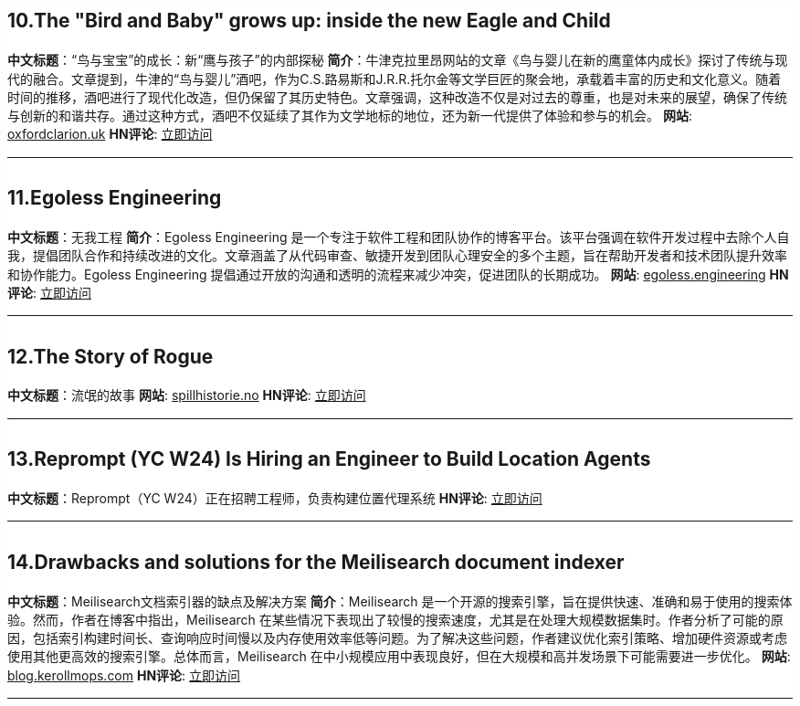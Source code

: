 
## 10.The "Bird and Baby" grows up: inside the new Eagle and Child
**中文标题**：“鸟与宝宝”的成长：新“鹰与孩子”的内部探秘
**简介**：牛津克拉里昂网站的文章《鸟与婴儿在新的鹰童体内成长》探讨了传统与现代的融合。文章提到，牛津的“鸟与婴儿”酒吧，作为C.S.路易斯和J.R.R.托尔金等文学巨匠的聚会地，承载着丰富的历史和文化意义。随着时间的推移，酒吧进行了现代化改造，但仍保留了其历史特色。文章强调，这种改造不仅是对过去的尊重，也是对未来的展望，确保了传统与创新的和谐共存。通过这种方式，酒吧不仅延续了其作为文学地标的地位，还为新一代提供了体验和参与的机会。
**网站**:  <a href='https://oxfordclarion.uk/the-bird-and-baby-grows-up-inside-the-new-eagle-child/' target='_blank' rel='nofollow'>oxfordclarion.uk</a>
**HN评论**:  <a href='https://news.ycombinator.com/item?id=42316246&utm_source=www.chuhaix.com' target='_blank' rel='nofollow'>立即访问</a>

---

## 11.Egoless Engineering
**中文标题**：无我工程
**简介**：Egoless Engineering 是一个专注于软件工程和团队协作的博客平台。该平台强调在软件开发过程中去除个人自我，提倡团队合作和持续改进的文化。文章涵盖了从代码审查、敏捷开发到团队心理安全的多个主题，旨在帮助开发者和技术团队提升效率和协作能力。Egoless Engineering 提倡通过开放的沟通和透明的流程来减少冲突，促进团队的长期成功。
**网站**:  <a href='https://egoless.engineering' target='_blank' rel='nofollow'>egoless.engineering</a>
**HN评论**:  <a href='https://news.ycombinator.com/item?id=42311069&utm_source=www.chuhaix.com' target='_blank' rel='nofollow'>立即访问</a>

---

## 12.The Story of Rogue
**中文标题**：流氓的故事
**网站**:  <a href='https://spillhistorie.no/the-story-of-rogue/' target='_blank' rel='nofollow'>spillhistorie.no</a>
**HN评论**:  <a href='https://news.ycombinator.com/item?id=42313087&utm_source=www.chuhaix.com' target='_blank' rel='nofollow'>立即访问</a>

---

## 13.Reprompt (YC W24) Is Hiring an Engineer to Build Location Agents
**中文标题**：Reprompt（YC W24）正在招聘工程师，负责构建位置代理系统
**HN评论**:  <a href='https://news.ycombinator.com/item?id=42316644&utm_source=www.chuhaix.com' target='_blank' rel='nofollow'>立即访问</a>

---

## 14.Drawbacks and solutions for the Meilisearch document indexer
**中文标题**：Meilisearch文档索引器的缺点及解决方案
**简介**：Meilisearch 是一个开源的搜索引擎，旨在提供快速、准确和易于使用的搜索体验。然而，作者在博客中指出，Meilisearch 在某些情况下表现出了较慢的搜索速度，尤其是在处理大规模数据集时。作者分析了可能的原因，包括索引构建时间长、查询响应时间慢以及内存使用效率低等问题。为了解决这些问题，作者建议优化索引策略、增加硬件资源或考虑使用其他更高效的搜索引擎。总体而言，Meilisearch 在中小规模应用中表现良好，但在大规模和高并发场景下可能需要进一步优化。
**网站**:  <a href='https://blog.kerollmops.com/meilisearch-is-too-slow' target='_blank' rel='nofollow'>blog.kerollmops.com</a>
**HN评论**:  <a href='https://news.ycombinator.com/item?id=42313258&utm_source=www.chuhaix.com' target='_blank' rel='nofollow'>立即访问</a>

---